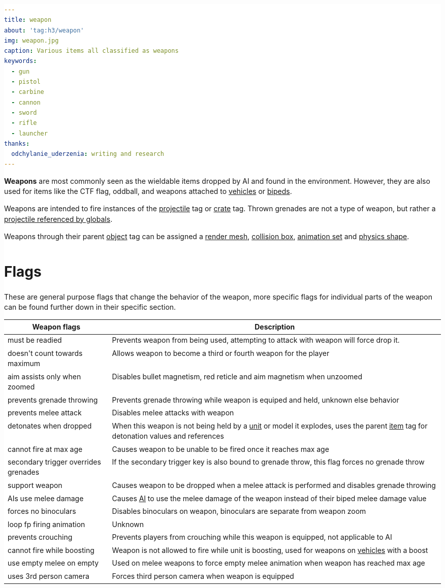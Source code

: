 ```yaml
--- 
title: weapon
about: 'tag:h3/weapon'
img: weapon.jpg
caption: Various items all classified as weapons
keywords:
  - gun
  - pistol
  - carbine
  - cannon
  - sword
  - rifle
  - launcher
thanks:
  odchylanie_uderzenia: writing and research
--- 
```

**Weapons** are most commonly seen as the wieldable items dropped by AI and found in the environment. However, they are also used for items like the CTF flag, oddball, and weapons attached to [vehicles](~vehicle) or [bipeds](~biped). 

Weapons are intended to fire instances of the [projectile](~) tag or [crate](~) tag. Thrown grenades are not a type of weapon, but rather a [projectile referenced by globals](~globals).

Weapons through their parent [object](~) tag can be assigned a [render mesh](~render_model), [collision box](~collision_model), [animation set](~model_animation_graph) and [physics shape](~physics_model). 

# Flags

These are general purpose flags that change the behavior of the weapon, more specific flags for individual parts of the weapon can be found further down in their specific section.

| Weapon flags | Description
|-------|----------
| must be readied | Prevents weapon from being used, attempting to attack with weapon will force drop it.
| doesn't count towards maximum | Allows weapon to become a third or fourth weapon for the player
| aim assists only when zoomed | Disables bullet magnetism, red reticle and aim magnetism when unzoomed
| prevents grenade throwing | Prevents grenade throwing while weapon is equiped and held, unknown else behavior
| prevents melee attack | Disables melee attacks with weapon
| detonates when dropped | When this weapon is not being held by a [unit](~) or model it explodes, uses the parent [item](~) tag for detonation values and references
| cannot fire at max age | Causes weapon to be unable to be fired once it reaches max age
| secondary trigger overrides grenades | If the secondary trigger key is also bound to grenade throw, this flag forces no grenade throw
| support weapon | Causes weapon to be dropped when a melee attack is performed and disables grenade throwing
| AIs use melee damage | Causes [AI](~) to use the melee damage of the weapon instead of their biped melee damage value
| forces no binoculars | Disables binoculars on weapon, binoculars are separate from weapon zoom
| loop fp firing animation | Unknown
| prevents crouching | Prevents players from crouching while this weapon is equipped, not applicable to AI
| cannot fire while boosting | Weapon is not allowed to fire while unit is boosting, used for weapons on [vehicles](~vehicle) with a boost
| use empty melee on empty | Used on melee weapons to force empty melee animation when weapon has reached max age
| uses 3rd person camera | Forces third person camera when weapon is equipped